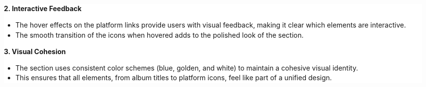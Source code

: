 **2. Interactive Feedback**

- The hover effects on the platform links provide users with visual feedback, making it clear which elements are interactive.
- The smooth transition of the icons when hovered adds to the polished look of the section.

**3. Visual Cohesion**

- The section uses consistent color schemes (blue, golden, and white) to maintain a cohesive visual identity.
- This ensures that all elements, from album titles to platform icons, feel like part of a unified design.
